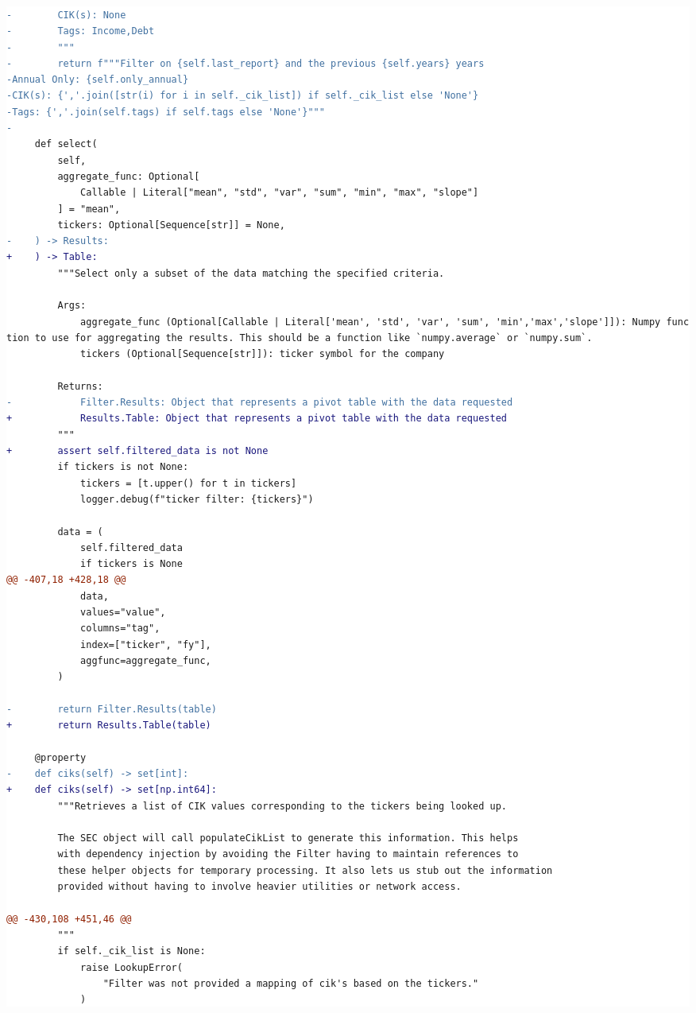 ```diff
-        CIK(s): None
-        Tags: Income,Debt
-        """
-        return f"""Filter on {self.last_report} and the previous {self.years} years
-Annual Only: {self.only_annual}
-CIK(s): {','.join([str(i) for i in self._cik_list]) if self._cik_list else 'None'}
-Tags: {','.join(self.tags) if self.tags else 'None'}"""
-
     def select(
         self,
         aggregate_func: Optional[
             Callable | Literal["mean", "std", "var", "sum", "min", "max", "slope"]
         ] = "mean",
         tickers: Optional[Sequence[str]] = None,
-    ) -> Results:
+    ) -> Table:
         """Select only a subset of the data matching the specified criteria.
 
         Args:
             aggregate_func (Optional[Callable | Literal['mean', 'std', 'var', 'sum', 'min','max','slope']]): Numpy function to use for aggregating the results. This should be a function like `numpy.average` or `numpy.sum`.
             tickers (Optional[Sequence[str]]): ticker symbol for the company
 
         Returns:
-            Filter.Results: Object that represents a pivot table with the data requested
+            Results.Table: Object that represents a pivot table with the data requested
         """
+        assert self.filtered_data is not None
         if tickers is not None:
             tickers = [t.upper() for t in tickers]
             logger.debug(f"ticker filter: {tickers}")
 
         data = (
             self.filtered_data
             if tickers is None
@@ -407,18 +428,18 @@
             data,
             values="value",
             columns="tag",
             index=["ticker", "fy"],
             aggfunc=aggregate_func,
         )
 
-        return Filter.Results(table)
+        return Results.Table(table)
 
     @property
-    def ciks(self) -> set[int]:
+    def ciks(self) -> set[np.int64]:
         """Retrieves a list of CIK values corresponding to the tickers being looked up.
 
         The SEC object will call populateCikList to generate this information. This helps
         with dependency injection by avoiding the Filter having to maintain references to
         these helper objects for temporary processing. It also lets us stub out the information
         provided without having to involve heavier utilities or network access.
 
@@ -430,108 +451,46 @@
         """
         if self._cik_list is None:
             raise LookupError(
                 "Filter was not provided a mapping of cik's based on the tickers."
             )
```